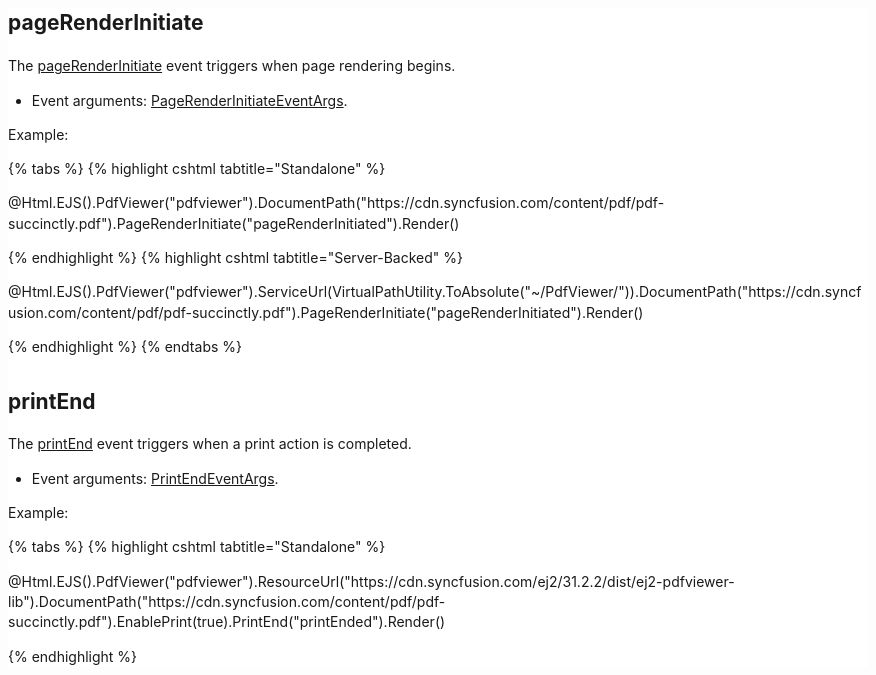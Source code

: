## pageRenderInitiate

The [pageRenderInitiate](https://help.syncfusion.com/cr/aspnetmvc-js2/syncfusion.ej2.pdfviewer.pdfviewer.html#Syncfusion_EJ2_PdfViewer_PdfViewer_PageRenderInitiate) event triggers when page rendering begins.

- Event arguments: [PageRenderInitiateEventArgs](https://ej2.syncfusion.com/javascript/documentation/api/pdfviewer/pageRenderInitiateEventArgs/).

Example:

{% tabs %}
{% highlight cshtml tabtitle="Standalone" %}

<div id="e-pv-e-sign-pdfViewer-div">
    @Html.EJS().PdfViewer("pdfviewer").DocumentPath("https://cdn.syncfusion.com/content/pdf/pdf-succinctly.pdf").PageRenderInitiate("pageRenderInitiated").Render()
</div>

<script>
    function pageRenderInitiated(args) {
        console.log(`Page ${args.jsonData} rendering initiated.`);
    }
</script>

{% endhighlight %}
{% highlight cshtml tabtitle="Server-Backed" %}

<div id="e-pv-e-sign-pdfViewer-div">
    @Html.EJS().PdfViewer("pdfviewer").ServiceUrl(VirtualPathUtility.ToAbsolute("~/PdfViewer/")).DocumentPath("https://cdn.syncfusion.com/content/pdf/pdf-succinctly.pdf").PageRenderInitiate("pageRenderInitiated").Render()
</div>

<script>
    function pageRenderInitiated(args) {
        console.log(`Page ${args.jsonData} rendering initiated.`);
    }
</script>

{% endhighlight %}
{% endtabs %}

## printEnd

The [printEnd](https://help.syncfusion.com/cr/aspnetmvc-js2/syncfusion.ej2.pdfviewer.pdfviewer.html#Syncfusion_EJ2_PdfViewer_PdfViewer_PrintEnd) event triggers when a print action is completed.

- Event arguments: [PrintEndEventArgs](https://ej2.syncfusion.com/javascript/documentation/api/pdfviewer/printEndEventArgs/).

Example:

{% tabs %}
{% highlight cshtml tabtitle="Standalone" %}

<div id="e-pv-e-sign-pdfViewer-div">
    @Html.EJS().PdfViewer("pdfviewer").ResourceUrl("https://cdn.syncfusion.com/ej2/31.2.2/dist/ej2-pdfviewer-lib").DocumentPath("https://cdn.syncfusion.com/content/pdf/pdf-succinctly.pdf").EnablePrint(true).PrintEnd("printEnded").Render()
</div>

<script>
    function printEnded(args) {
        console.log('Printed File Name: ' + args.fileName);
    }
</script>

{% endhighlight %}